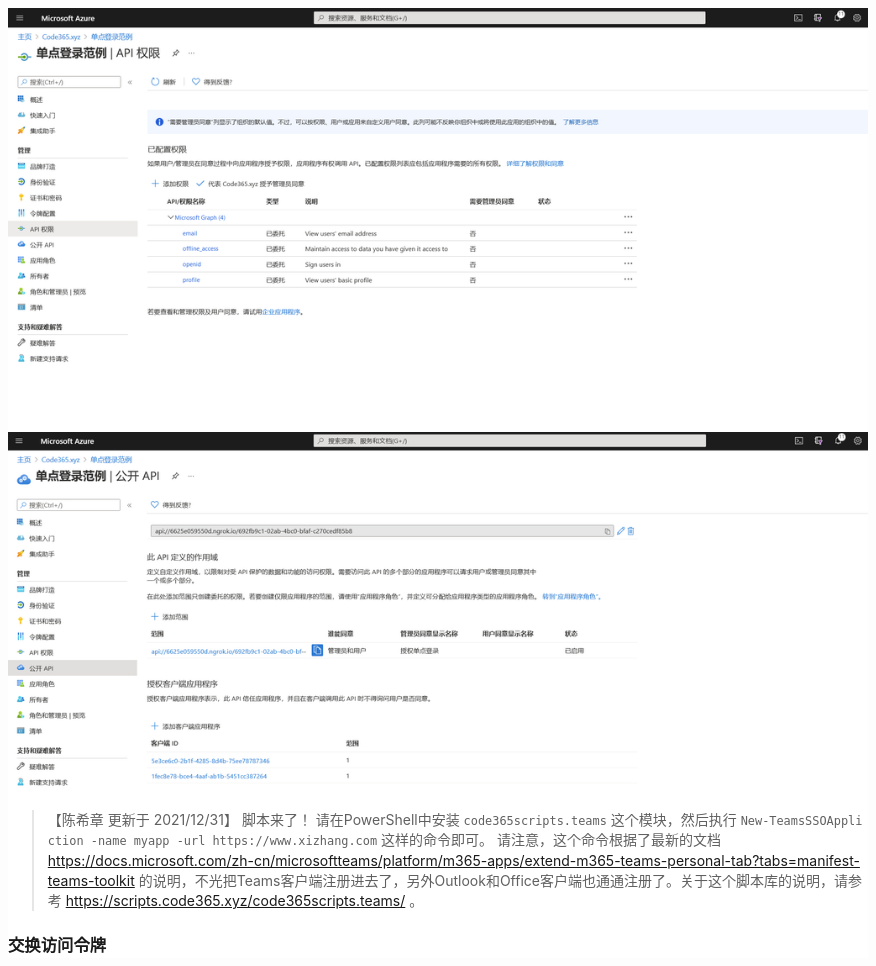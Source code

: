 ![这里权限申请设置可以为空，因为我们在前端访问时可以动态指定权限](<../.gitbook/assets/图片 409.png>)

![](<../.gitbook/assets/图片 410.png>)


> 【陈希章 更新于 2021/12/31】 脚本来了！ 请在PowerShell中安装 `code365scripts.teams`  这个模块，然后执行 `New-TeamsSSOAppliction -name myapp -url https://www.xizhang.com` 这样的命令即可。 请注意，这个命令根据了最新的文档 <https://docs.microsoft.com/zh-cn/microsoftteams/platform/m365-apps/extend-m365-teams-personal-tab?tabs=manifest-teams-toolkit> 的说明，不光把Teams客户端注册进去了，另外Outlook和Office客户端也通通注册了。关于这个脚本库的说明，请参考 <https://scripts.code365.xyz/code365scripts.teams/> 。



### 交换访问令牌
